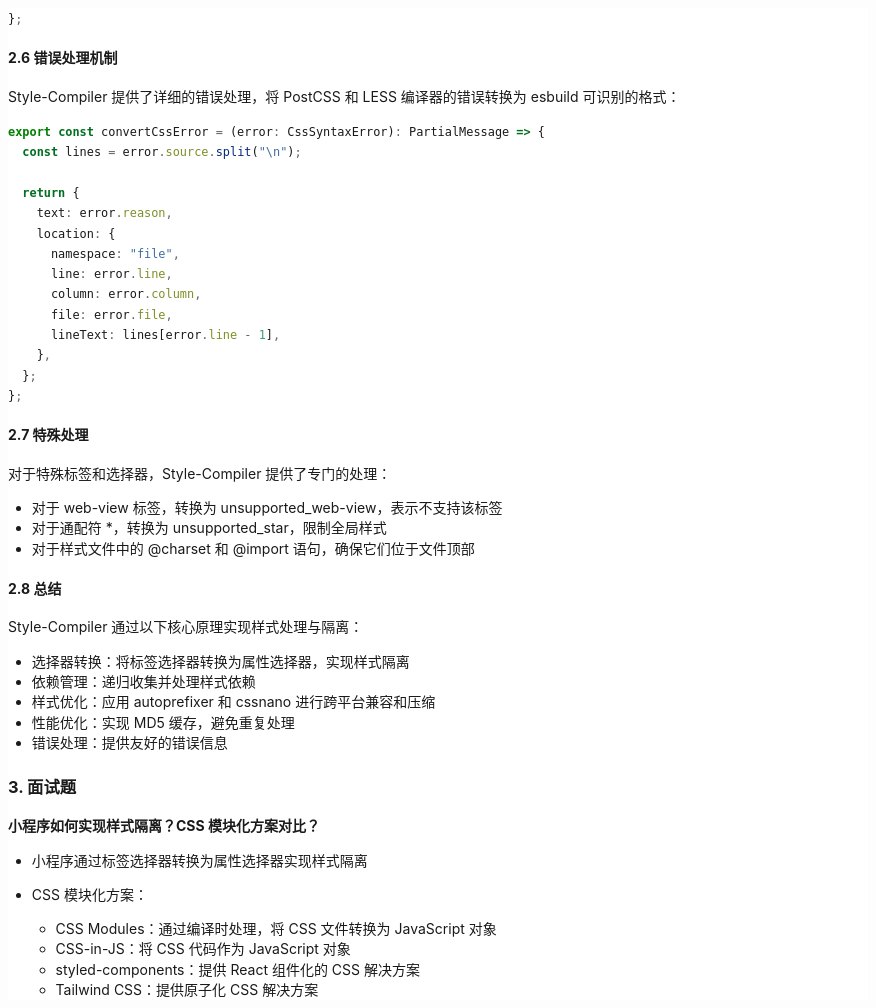 ```typescript
};
```

#### 2.6 错误处理机制

Style-Compiler 提供了详细的错误处理，将 PostCSS 和 LESS 编译器的错误转换为 esbuild 可识别的格式：

```typescript
export const convertCssError = (error: CssSyntaxError): PartialMessage => {
  const lines = error.source.split("\n");

  return {
    text: error.reason,
    location: {
      namespace: "file",
      line: error.line,
      column: error.column,
      file: error.file,
      lineText: lines[error.line - 1],
    },
  };
};
```

#### 2.7 特殊处理

对于特殊标签和选择器，Style-Compiler 提供了专门的处理：

- 对于 web-view 标签，转换为 unsupported_web-view，表示不支持该标签
- 对于通配符 \*，转换为 unsupported_star，限制全局样式
- 对于样式文件中的 @charset 和 @import 语句，确保它们位于文件顶部

#### 2.8 总结

Style-Compiler 通过以下核心原理实现样式处理与隔离：

- 选择器转换：将标签选择器转换为属性选择器，实现样式隔离
- 依赖管理：递归收集并处理样式依赖
- 样式优化：应用 autoprefixer 和 cssnano 进行跨平台兼容和压缩
- 性能优化：实现 MD5 缓存，避免重复处理
- 错误处理：提供友好的错误信息

### 3. 面试题

**小程序如何实现样式隔离？CSS 模块化方案对比？**

- 小程序通过标签选择器转换为属性选择器实现样式隔离

- CSS 模块化方案：
  - CSS Modules：通过编译时处理，将 CSS 文件转换为 JavaScript 对象
  - CSS-in-JS：将 CSS 代码作为 JavaScript 对象
  - styled-components：提供 React 组件化的 CSS 解决方案
  - Tailwind CSS：提供原子化 CSS 解决方案
